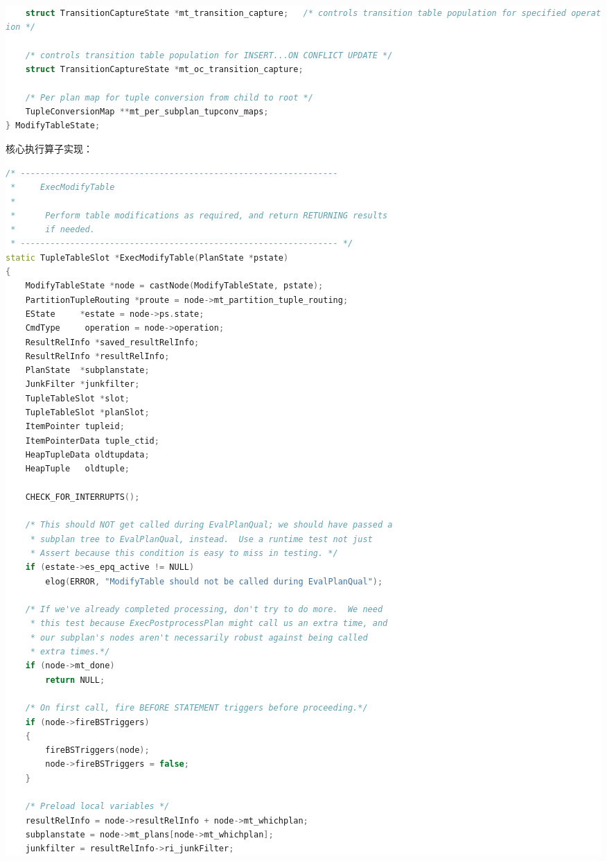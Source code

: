 ```c++
	struct TransitionCaptureState *mt_transition_capture;	/* controls transition table population for specified operation */

	/* controls transition table population for INSERT...ON CONFLICT UPDATE */
	struct TransitionCaptureState *mt_oc_transition_capture;

	/* Per plan map for tuple conversion from child to root */
	TupleConversionMap **mt_per_subplan_tupconv_maps;
} ModifyTableState;
```

核心执行算子实现：
```c++
/* ----------------------------------------------------------------
 *	   ExecModifyTable
 *
 *		Perform table modifications as required, and return RETURNING results
 *		if needed.
 * ---------------------------------------------------------------- */
static TupleTableSlot *ExecModifyTable(PlanState *pstate)
{
	ModifyTableState *node = castNode(ModifyTableState, pstate);
	PartitionTupleRouting *proute = node->mt_partition_tuple_routing;
	EState	   *estate = node->ps.state;
	CmdType		operation = node->operation;
	ResultRelInfo *saved_resultRelInfo;
	ResultRelInfo *resultRelInfo;
	PlanState  *subplanstate;
	JunkFilter *junkfilter;
	TupleTableSlot *slot;
	TupleTableSlot *planSlot;
	ItemPointer tupleid;
	ItemPointerData tuple_ctid;
	HeapTupleData oldtupdata;
	HeapTuple	oldtuple;

	CHECK_FOR_INTERRUPTS();

	/* This should NOT get called during EvalPlanQual; we should have passed a
	 * subplan tree to EvalPlanQual, instead.  Use a runtime test not just
	 * Assert because this condition is easy to miss in testing. */
	if (estate->es_epq_active != NULL)
		elog(ERROR, "ModifyTable should not be called during EvalPlanQual");

	/* If we've already completed processing, don't try to do more.  We need
	 * this test because ExecPostprocessPlan might call us an extra time, and
	 * our subplan's nodes aren't necessarily robust against being called
	 * extra times.*/
	if (node->mt_done)
		return NULL;

	/* On first call, fire BEFORE STATEMENT triggers before proceeding.*/
	if (node->fireBSTriggers)
	{
		fireBSTriggers(node);
		node->fireBSTriggers = false;
	}

	/* Preload local variables */
	resultRelInfo = node->resultRelInfo + node->mt_whichplan;
	subplanstate = node->mt_plans[node->mt_whichplan];
	junkfilter = resultRelInfo->ri_junkFilter;

```